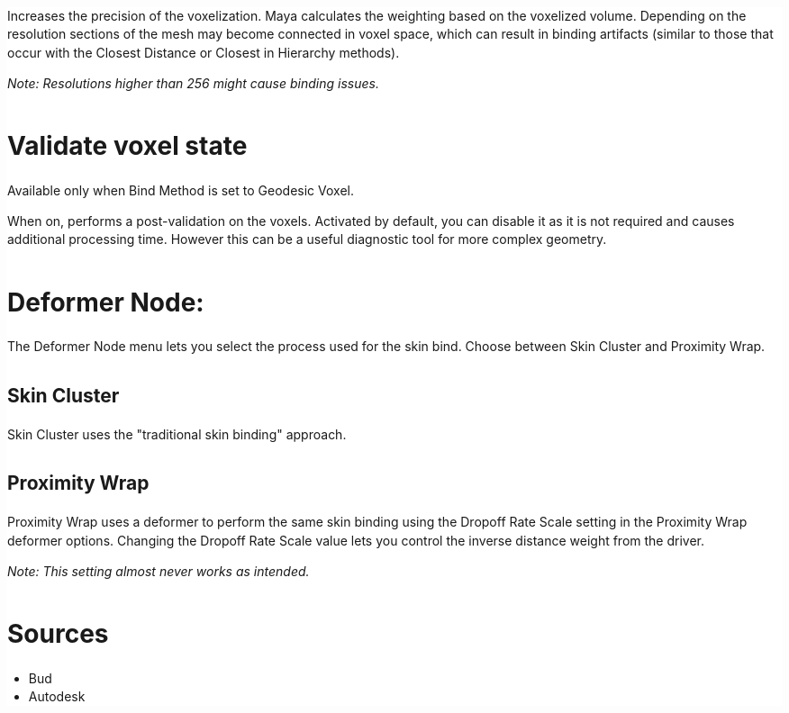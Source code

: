 Increases the precision of the voxelization. Maya calculates the weighting based on the voxelized volume. Depending on the resolution sections of the mesh may become connected in voxel space, which can result in binding artifacts (similar to those that occur with the Closest Distance or Closest in Hierarchy methods).

*Note: Resolutions higher than 256 might cause binding issues.*

# Validate voxel state
Available only when Bind Method is set to Geodesic Voxel.

When on, performs a post-validation on the voxels. Activated by default, you can disable it as it is not required and causes additional processing time. However this can be a useful diagnostic tool for more complex geometry.

# Deformer Node:
The Deformer Node menu lets you select the process used for the skin bind. Choose between Skin Cluster and Proximity Wrap.

## Skin Cluster
Skin Cluster uses the "traditional skin binding" approach.

## Proximity Wrap
Proximity Wrap uses a deformer to perform the same skin binding using the Dropoff Rate Scale setting in the Proximity Wrap deformer options. Changing the Dropoff Rate Scale value lets you control the inverse distance weight from the driver.

*Note: This setting almost never works as intended.*

# Sources
- Bud
- Autodesk

 

